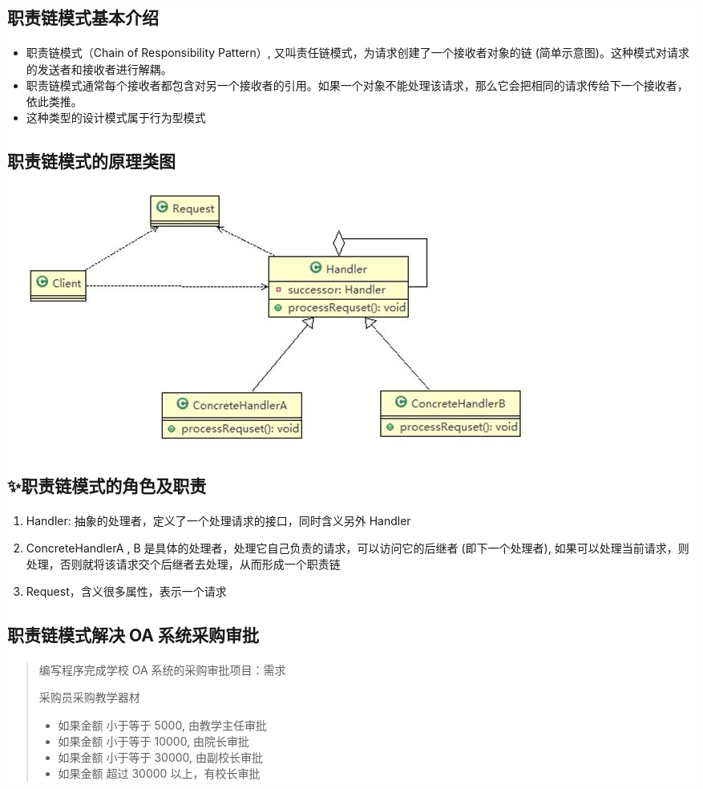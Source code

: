 ## 职责链模式基本介绍

- 职责链模式（Chain of Responsibility Pattern）, 又叫责任链模式，为请求创建了一个接收者对象的链 (简单示意图)。这种模式对请求的发送者和接收者进行解耦。
- 职责链模式通常每个接收者都包含对另一个接收者的引用。如果一个对象不能处理该请求，那么它会把相同的请求传给下一个接收者，依此类推。
- 这种类型的设计模式属于行为型模式

## 职责链模式的原理类图

![image-20230419115838931](./assets/image-20230419115838931.png)

## ✨职责链模式的角色及职责

1) Handler: 抽象的处理者，定义了一个处理请求的接口，同时含义另外 Handler
2) ConcreteHandlerA , B 是具体的处理者，处理它自己负责的请求，可以访问它的后继者 (即下一个处理者), 如果可以处理当前请求，则处理，否则就将该请求交个后继者去处理，从而形成一个职责链

3) Request，含义很多属性，表示一个请求

## 职责链模式解决 OA 系统采购审批

> 编写程序完成学校 OA 系统的采购审批项目：需求
>
> 采购员采购教学器材
>
> - 如果金额 小于等于 5000, 由教学主任审批
> - 如果金额 小于等于 10000, 由院长审批
> - 如果金额 小于等于 30000, 由副校长审批
> - 如果金额 超过 30000 以上，有校长审批

